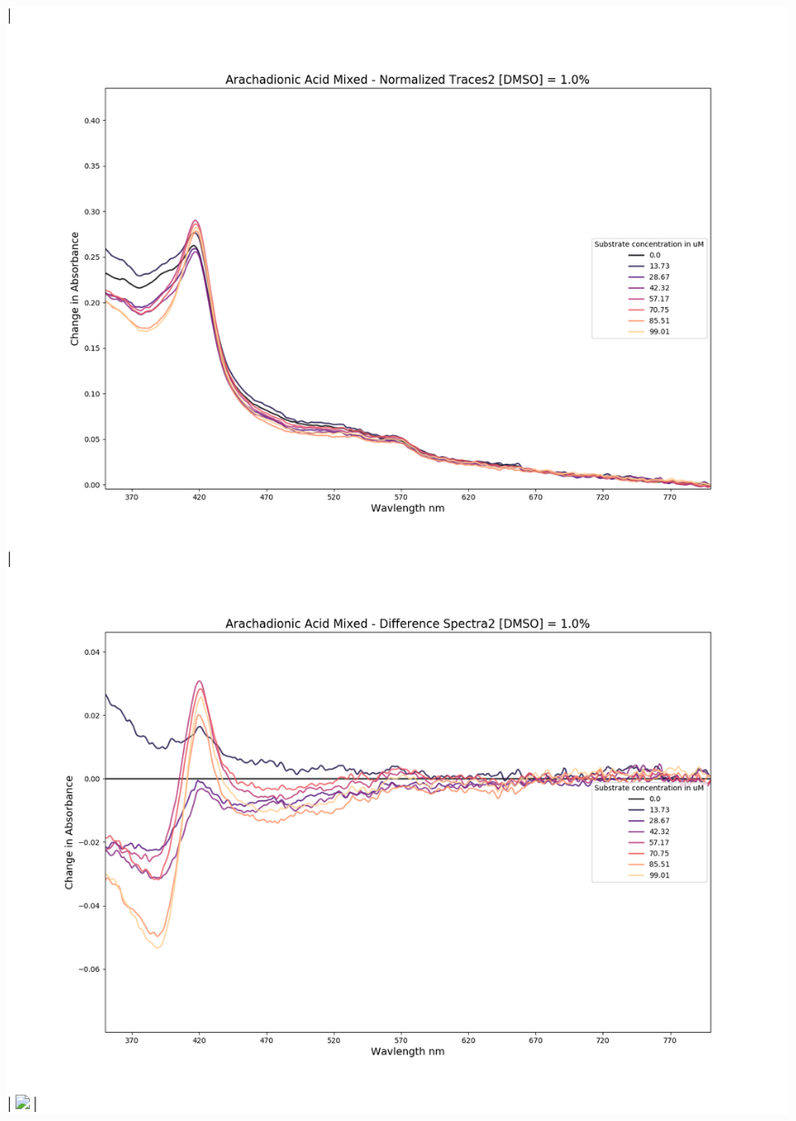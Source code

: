 | ![](img_old/Arachadionic_Acid_Mixed_-_Normalized_Traces2_[DMSO]_=_1.0%_.png)  | ![](img_old/Arachadionic_Acid_Mixed_-_Difference_Spectra2_[DMSO]_=_1.0%_.png)  | ![](img_old/Mixed_-_Arachadionic_Acid_2,_[DMSO]_=_1.0%_.png)  |